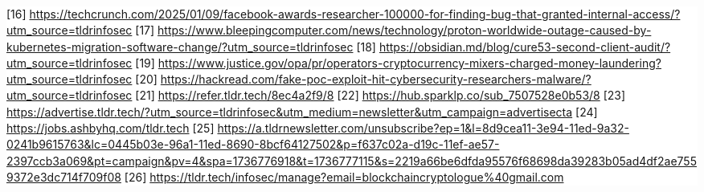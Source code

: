 [16] https://techcrunch.com/2025/01/09/facebook-awards-researcher-100000-for-finding-bug-that-granted-internal-access/?utm_source=tldrinfosec
[17] https://www.bleepingcomputer.com/news/technology/proton-worldwide-outage-caused-by-kubernetes-migration-software-change/?utm_source=tldrinfosec
[18] https://obsidian.md/blog/cure53-second-client-audit/?utm_source=tldrinfosec
[19] https://www.justice.gov/opa/pr/operators-cryptocurrency-mixers-charged-money-laundering?utm_source=tldrinfosec
[20] https://hackread.com/fake-poc-exploit-hit-cybersecurity-researchers-malware/?utm_source=tldrinfosec
[21] https://refer.tldr.tech/8ec4a2f9/8
[22] https://hub.sparklp.co/sub_7507528e0b53/8
[23] https://advertise.tldr.tech/?utm_source=tldrinfosec&utm_medium=newsletter&utm_campaign=advertisecta
[24] https://jobs.ashbyhq.com/tldr.tech
[25] https://a.tldrnewsletter.com/unsubscribe?ep=1&l=8d9cea11-3e94-11ed-9a32-0241b9615763&lc=0445b03e-96a1-11ed-8690-8bcf64127502&p=f637c02a-d19c-11ef-ae57-2397ccb3a069&pt=campaign&pv=4&spa=1736776918&t=1736777115&s=2219a66be6dfda95576f68698da39283b05ad4df2ae7559372e3dc714f709f08
[26] https://tldr.tech/infosec/manage?email=blockchaincryptologue%40gmail.com